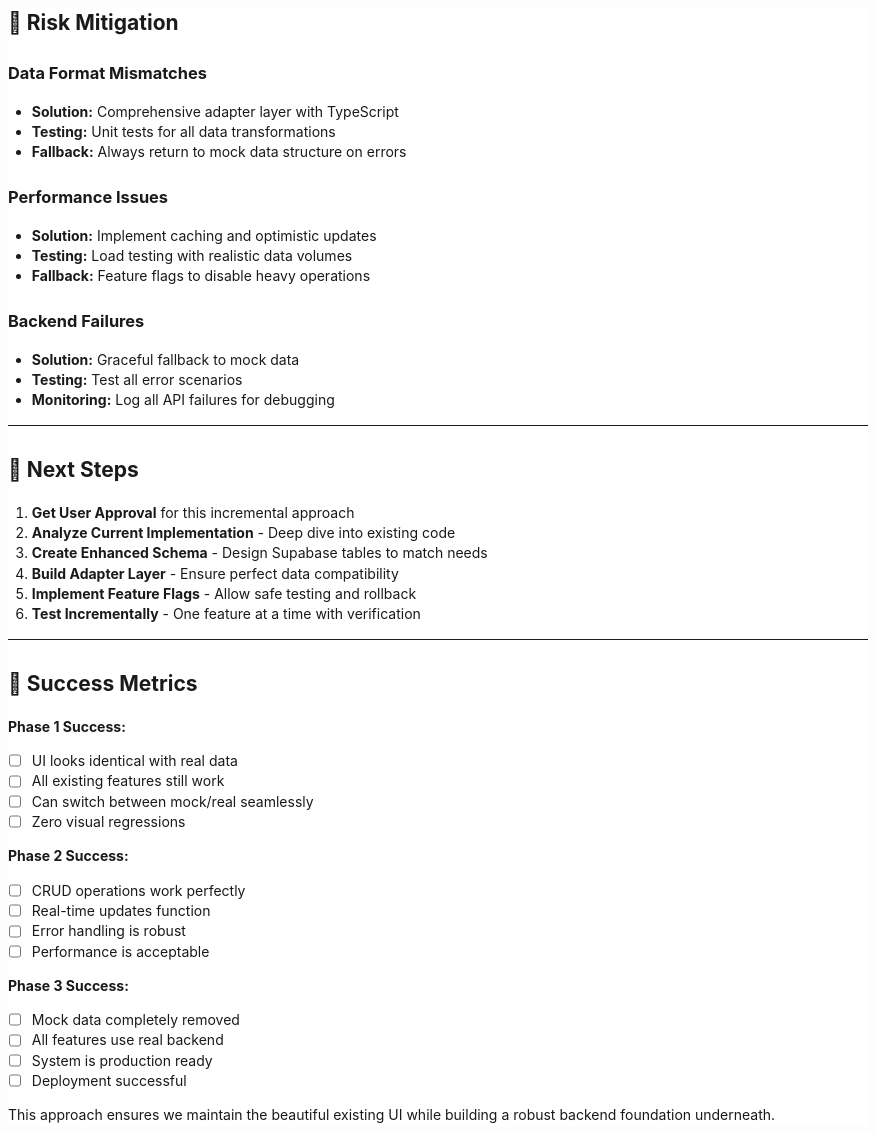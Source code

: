 
## 🚨 Risk Mitigation

### **Data Format Mismatches**
- **Solution:** Comprehensive adapter layer with TypeScript
- **Testing:** Unit tests for all data transformations
- **Fallback:** Always return to mock data structure on errors

### **Performance Issues**
- **Solution:** Implement caching and optimistic updates
- **Testing:** Load testing with realistic data volumes
- **Fallback:** Feature flags to disable heavy operations

### **Backend Failures**
- **Solution:** Graceful fallback to mock data
- **Testing:** Test all error scenarios
- **Monitoring:** Log all API failures for debugging

---

## 📝 Next Steps

1. **Get User Approval** for this incremental approach
2. **Analyze Current Implementation** - Deep dive into existing code
3. **Create Enhanced Schema** - Design Supabase tables to match needs
4. **Build Adapter Layer** - Ensure perfect data compatibility
5. **Implement Feature Flags** - Allow safe testing and rollback
6. **Test Incrementally** - One feature at a time with verification

---

## 🎯 Success Metrics

**Phase 1 Success:**
- [ ] UI looks identical with real data
- [ ] All existing features still work
- [ ] Can switch between mock/real seamlessly
- [ ] Zero visual regressions

**Phase 2 Success:**
- [ ] CRUD operations work perfectly
- [ ] Real-time updates function
- [ ] Error handling is robust
- [ ] Performance is acceptable

**Phase 3 Success:**
- [ ] Mock data completely removed
- [ ] All features use real backend
- [ ] System is production ready
- [ ] Deployment successful

This approach ensures we maintain the beautiful existing UI while building a robust backend foundation underneath.